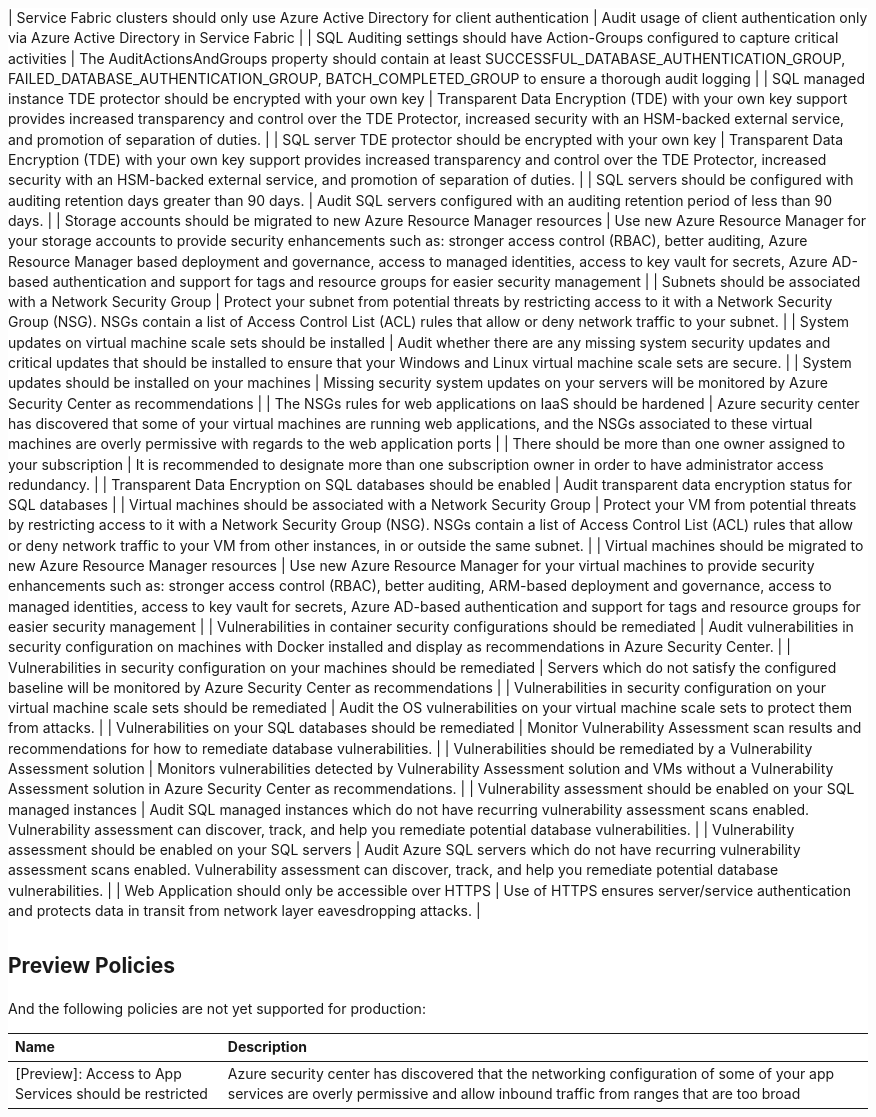 | Service Fabric clusters should only use Azure Active Directory for client authentication | Audit usage of client authentication only via Azure Active Directory in Service Fabric |
| SQL Auditing settings should have Action-Groups configured to capture critical activities | The AuditActionsAndGroups property should contain at least SUCCESSFUL_DATABASE_AUTHENTICATION_GROUP, FAILED_DATABASE_AUTHENTICATION_GROUP, BATCH_COMPLETED_GROUP to ensure a thorough audit logging |
| SQL managed instance TDE protector should be encrypted with your own key | Transparent Data Encryption (TDE) with your own key support provides increased transparency and control over the TDE Protector, increased security with an HSM-backed external service, and promotion of separation of duties. |
| SQL server TDE protector should be encrypted with your own key | Transparent Data Encryption (TDE) with your own key support provides increased transparency and control over the TDE Protector, increased security with an HSM-backed external service, and promotion of separation of duties. |
| SQL servers should be configured with auditing retention days greater than 90 days. | Audit SQL servers configured with an auditing retention period of less than 90 days. |
| Storage accounts should be migrated to new Azure Resource Manager resources | Use new Azure Resource Manager for your storage accounts to provide security enhancements such as: stronger access control (RBAC), better auditing, Azure Resource Manager based deployment and governance, access to managed identities, access to key vault for secrets, Azure AD-based authentication and support for tags and resource groups for easier security management |
| Subnets should be associated with a Network Security Group | Protect your subnet from potential threats by restricting access to it with a Network Security Group (NSG). NSGs contain a list of Access Control List (ACL) rules that allow or deny network traffic to your subnet. |
| System updates on virtual machine scale sets should be installed | Audit whether there are any missing system security updates and critical updates that should be installed to ensure that your Windows and Linux virtual machine scale sets are secure. |
| System updates should be installed on your machines | Missing security system updates on your servers will be monitored by Azure Security Center as recommendations |
| The NSGs rules for web applications on IaaS should be hardened | Azure security center has discovered that some of your virtual machines are running web applications, and the NSGs associated to these virtual machines are overly permissive with regards to the web application ports |
| There should be more than one owner assigned to your subscription | It is recommended to designate more than one subscription owner in order to have administrator access redundancy. |
| Transparent Data Encryption on SQL databases should be enabled | Audit transparent data encryption status for SQL databases |
| Virtual machines should be associated with a Network Security Group | Protect your VM from potential threats by restricting access to it with a Network Security Group (NSG). NSGs contain a list of Access Control List (ACL) rules that allow or deny network traffic to your VM from other instances, in or outside the same subnet. |
| Virtual machines should be migrated to new Azure Resource Manager resources | Use new Azure Resource Manager for your virtual machines to provide security enhancements such as: stronger access control (RBAC), better auditing, ARM-based deployment and governance, access to managed identities, access to key vault for secrets, Azure AD-based authentication and support for tags and resource groups for easier security management |
| Vulnerabilities in container security configurations should be remediated | Audit vulnerabilities in security configuration on machines with Docker installed and display as recommendations in Azure Security Center. |
| Vulnerabilities in security configuration on your machines should be remediated | Servers which do not satisfy the configured baseline will be monitored by Azure Security Center as recommendations |
| Vulnerabilities in security configuration on your virtual machine scale sets should be remediated | Audit the OS vulnerabilities on your virtual machine scale sets to protect them from attacks. |
| Vulnerabilities on your SQL databases should be remediated | Monitor Vulnerability Assessment scan results and recommendations for how to remediate database vulnerabilities. |
| Vulnerabilities should be remediated by a Vulnerability Assessment solution | Monitors vulnerabilities detected by Vulnerability Assessment solution and VMs without a Vulnerability Assessment solution in Azure Security Center as recommendations. |
| Vulnerability assessment should be enabled on your SQL managed instances | Audit SQL managed instances which do not have recurring vulnerability assessment scans enabled. Vulnerability assessment can discover, track, and help you remediate potential database vulnerabilities. |
| Vulnerability assessment should be enabled on your SQL servers | Audit Azure SQL servers which do not have recurring vulnerability assessment scans enabled. Vulnerability assessment can discover, track, and help you remediate potential database vulnerabilities. |
| Web Application should only be accessible over HTTPS | Use of HTTPS ensures server/service authentication and protects data in transit from network layer eavesdropping attacks. |


## Preview Policies

And the following policies are not yet supported for production:

| Name        | Description           |
|:------------- |:--------------|
| [Preview]: Access to App Services should be restricted | Azure security center has discovered that the networking configuration of some of your app services are overly permissive and allow inbound traffic from ranges that are too broad |